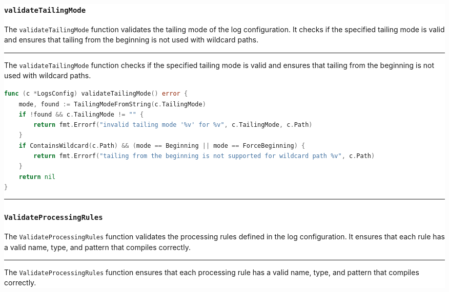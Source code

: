 
</SwmSnippet>

### <SwmToken path="comp/logs/agent/config/integration_config.go" pos="255:7:7" line-data="		err := c.validateTailingMode()">`validateTailingMode`</SwmToken>

The <SwmToken path="comp/logs/agent/config/integration_config.go" pos="255:7:7" line-data="		err := c.validateTailingMode()">`validateTailingMode`</SwmToken> function validates the tailing mode of the log configuration. It checks if the specified tailing mode is valid and ensures that tailing from the beginning is not used with wildcard paths.

<SwmSnippet path="/comp/logs/agent/config/integration_config.go" line="271">

---

The <SwmToken path="comp/logs/agent/config/integration_config.go" pos="271:9:9" line-data="func (c *LogsConfig) validateTailingMode() error {">`validateTailingMode`</SwmToken> function checks if the specified tailing mode is valid and ensures that tailing from the beginning is not used with wildcard paths.

```go
func (c *LogsConfig) validateTailingMode() error {
	mode, found := TailingModeFromString(c.TailingMode)
	if !found && c.TailingMode != "" {
		return fmt.Errorf("invalid tailing mode '%v' for %v", c.TailingMode, c.Path)
	}
	if ContainsWildcard(c.Path) && (mode == Beginning || mode == ForceBeginning) {
		return fmt.Errorf("tailing from the beginning is not supported for wildcard path %v", c.Path)
	}
	return nil
}
```

---

</SwmSnippet>

### <SwmToken path="comp/logs/agent/config/processing_rules.go" pos="33:2:2" line-data="// ValidateProcessingRules validates the rules and raises an error if one is misconfigured.">`ValidateProcessingRules`</SwmToken>

The <SwmToken path="comp/logs/agent/config/processing_rules.go" pos="33:2:2" line-data="// ValidateProcessingRules validates the rules and raises an error if one is misconfigured.">`ValidateProcessingRules`</SwmToken> function validates the processing rules defined in the log configuration. It ensures that each rule has a valid name, type, and pattern that compiles correctly.

<SwmSnippet path="/comp/logs/agent/config/processing_rules.go" line="33">

---

The <SwmToken path="comp/logs/agent/config/processing_rules.go" pos="33:2:2" line-data="// ValidateProcessingRules validates the rules and raises an error if one is misconfigured.">`ValidateProcessingRules`</SwmToken> function ensures that each processing rule has a valid name, type, and pattern that compiles correctly.
